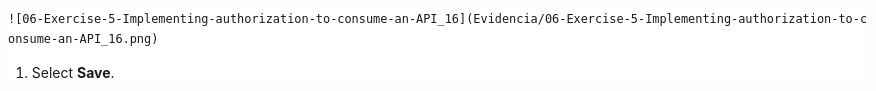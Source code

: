     ![06-Exercise-5-Implementing-authorization-to-consume-an-API_16](Evidencia/06-Exercise-5-Implementing-authorization-to-consume-an-API_16.png)

1. Select **Save**.
